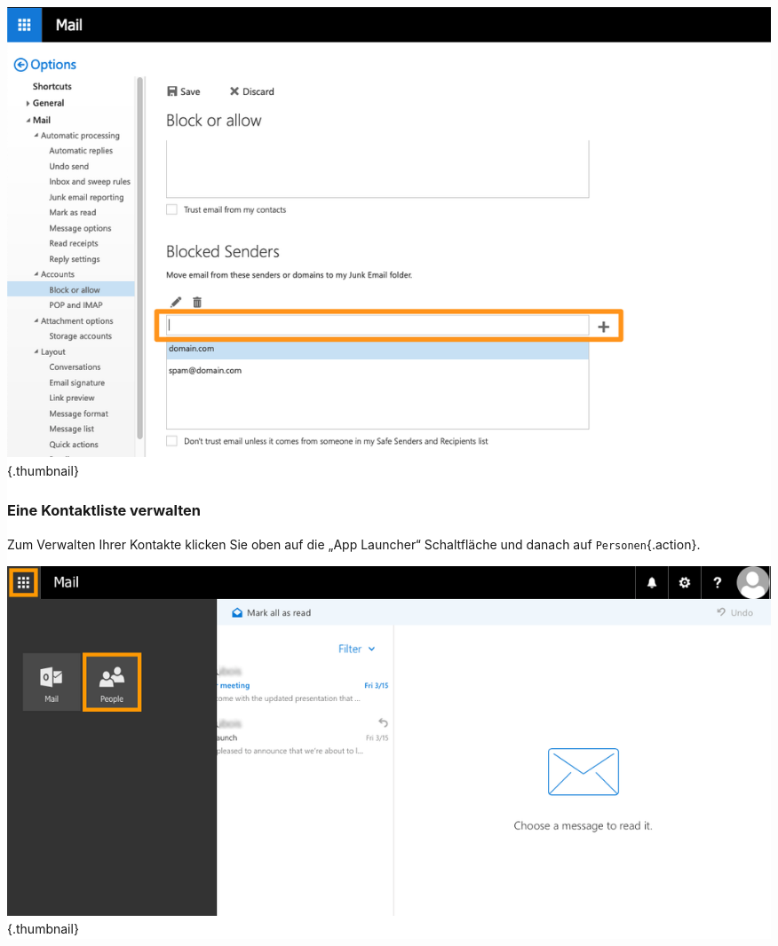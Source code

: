 ![useowa](images/owa_exchange_block.png){.thumbnail}

### Eine Kontaktliste verwalten

Zum Verwalten Ihrer Kontakte klicken Sie oben auf die „App Launcher“ Schaltfläche und danach auf `Personen`{.action}.

![useowa](images/use-owa-step15.png){.thumbnail}
